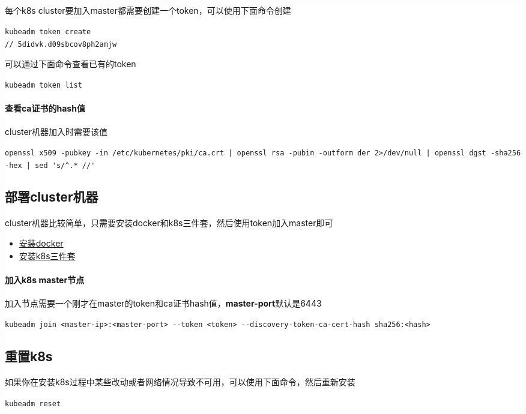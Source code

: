 每个k8s cluster要加入master都需要创建一个token，可以使用下面命令创建

    kubeadm token create
    // 5didvk.d09sbcov8ph2amjw 

可以通过下面命令查看已有的token

    kubeadm token list

#### 查看ca证书的hash值

cluster机器加入时需要该值

    openssl x509 -pubkey -in /etc/kubernetes/pki/ca.crt | openssl rsa -pubin -outform der 2>/dev/null | openssl dgst -sha256 -hex | sed 's/^.* //'

## 部署cluster机器

cluster机器比较简单，只需要安装docker和k8s三件套，然后使用token加入master即可

- [安装docker](#使用docker作为k8s的cri)
- [安装k8s三件套](#安装k8s三件套)

#### 加入k8s master节点

加入节点需要一个刚才在master的token和ca证书hash值，**master-port**默认是6443

    kubeadm join <master-ip>:<master-port> --token <token> --discovery-token-ca-cert-hash sha256:<hash>


## 重置k8s

如果你在安装k8s过程中某些改动或者网络情况导致不可用，可以使用下面命令，然后重新安装

    kubeadm reset 

